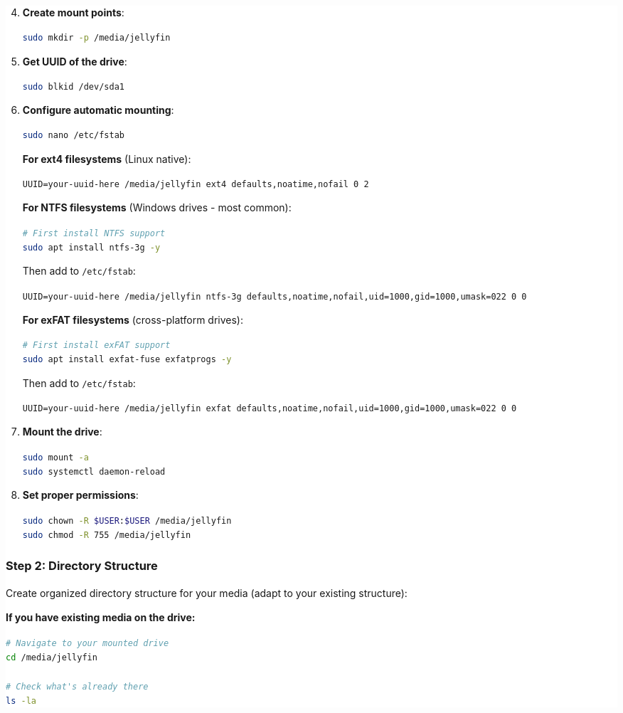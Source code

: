 4. **Create mount points**:
   ```bash
   sudo mkdir -p /media/jellyfin
   ```

5. **Get UUID of the drive**:
   ```bash
   sudo blkid /dev/sda1
   ```

6. **Configure automatic mounting**:
   ```bash
   sudo nano /etc/fstab
   ```
   
   **For ext4 filesystems** (Linux native):
   ```
   UUID=your-uuid-here /media/jellyfin ext4 defaults,noatime,nofail 0 2
   ```
   
   **For NTFS filesystems** (Windows drives - most common):
   ```bash
   # First install NTFS support
   sudo apt install ntfs-3g -y
   ```
   Then add to `/etc/fstab`:
   ```
   UUID=your-uuid-here /media/jellyfin ntfs-3g defaults,noatime,nofail,uid=1000,gid=1000,umask=022 0 0
   ```
   
   **For exFAT filesystems** (cross-platform drives):
   ```bash
   # First install exFAT support
   sudo apt install exfat-fuse exfatprogs -y
   ```
   Then add to `/etc/fstab`:
   ```
   UUID=your-uuid-here /media/jellyfin exfat defaults,noatime,nofail,uid=1000,gid=1000,umask=022 0 0
   ```

7. **Mount the drive**:
   ```bash
   sudo mount -a
   sudo systemctl daemon-reload
   ```

8. **Set proper permissions**:
   ```bash
   sudo chown -R $USER:$USER /media/jellyfin
   sudo chmod -R 755 /media/jellyfin
   ```

### Step 2: Directory Structure

Create organized directory structure for your media (adapt to your existing structure):

**If you have existing media on the drive:**
```bash
# Navigate to your mounted drive
cd /media/jellyfin

# Check what's already there
ls -la
```
